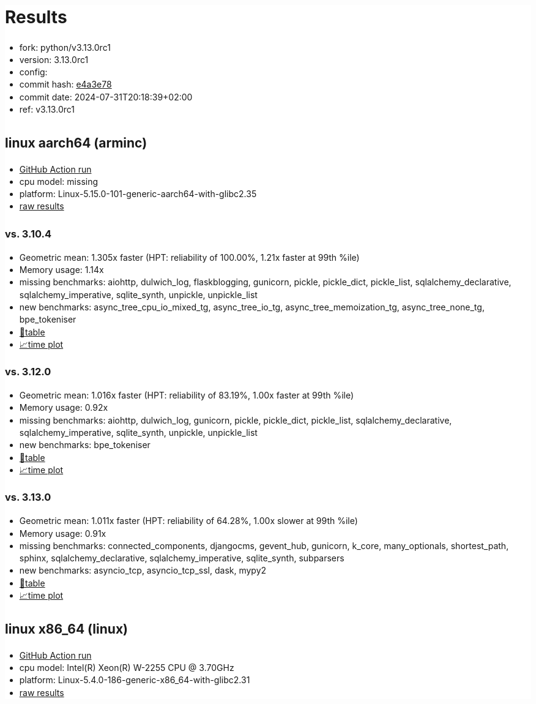 # Results

- fork: python/v3.13.0rc1
- version: 3.13.0rc1
- config: 
- commit hash: [e4a3e78](https://github.com/python/cpython/commit/e4a3e78)
- commit date: 2024-07-31T20:18:39+02:00
- ref: v3.13.0rc1

## linux aarch64 (arminc)

- [GitHub Action run](https://github.com/faster-cpython/benchmarking/actions/runs/10202928782)
- cpu model: missing
- platform: Linux-5.15.0-101-generic-aarch64-with-glibc2.35
- [raw results](bm-20240731-arminc-aarch64-python-v3.13.0rc1-3.13.0rc1-e4a3e78.json)

### vs. 3.10.4

- Geometric mean: 1.305x faster (HPT: reliability of 100.00%, 1.21x faster at 99th %ile)
- Memory usage: 1.14x
- missing benchmarks: aiohttp, dulwich_log, flaskblogging, gunicorn, pickle, pickle_dict, pickle_list, sqlalchemy_declarative, sqlalchemy_imperative, sqlite_synth, unpickle, unpickle_list
- new benchmarks: async_tree_cpu_io_mixed_tg, async_tree_io_tg, async_tree_memoization_tg, async_tree_none_tg, bpe_tokeniser
- [📄table](bm-20240731-arminc-aarch64-python-v3.13.0rc1-3.13.0rc1-e4a3e78-vs-3.10.4.md)
- [📈time plot](bm-20240731-arminc-aarch64-python-v3.13.0rc1-3.13.0rc1-e4a3e78-vs-3.10.4.svg)

### vs. 3.12.0

- Geometric mean: 1.016x faster (HPT: reliability of 83.19%, 1.00x faster at 99th %ile)
- Memory usage: 0.92x
- missing benchmarks: aiohttp, dulwich_log, gunicorn, pickle, pickle_dict, pickle_list, sqlalchemy_declarative, sqlalchemy_imperative, sqlite_synth, unpickle, unpickle_list
- new benchmarks: bpe_tokeniser
- [📄table](bm-20240731-arminc-aarch64-python-v3.13.0rc1-3.13.0rc1-e4a3e78-vs-3.12.0.md)
- [📈time plot](bm-20240731-arminc-aarch64-python-v3.13.0rc1-3.13.0rc1-e4a3e78-vs-3.12.0.svg)

### vs. 3.13.0

- Geometric mean: 1.011x faster (HPT: reliability of 64.28%, 1.00x slower at 99th %ile)
- Memory usage: 0.91x
- missing benchmarks: connected_components, djangocms, gevent_hub, gunicorn, k_core, many_optionals, shortest_path, sphinx, sqlalchemy_declarative, sqlalchemy_imperative, sqlite_synth, subparsers
- new benchmarks: asyncio_tcp, asyncio_tcp_ssl, dask, mypy2
- [📄table](bm-20240731-arminc-aarch64-python-v3.13.0rc1-3.13.0rc1-e4a3e78-vs-3.13.0.md)
- [📈time plot](bm-20240731-arminc-aarch64-python-v3.13.0rc1-3.13.0rc1-e4a3e78-vs-3.13.0.svg)

## linux x86_64 (linux)

- [GitHub Action run](https://github.com/faster-cpython/benchmarking/actions/runs/10202928782)
- cpu model: Intel(R) Xeon(R) W-2255 CPU @ 3.70GHz
- platform: Linux-5.4.0-186-generic-x86_64-with-glibc2.31
- [raw results](bm-20240731-linux-x86_64-python-v3.13.0rc1-3.13.0rc1-e4a3e78.json)
